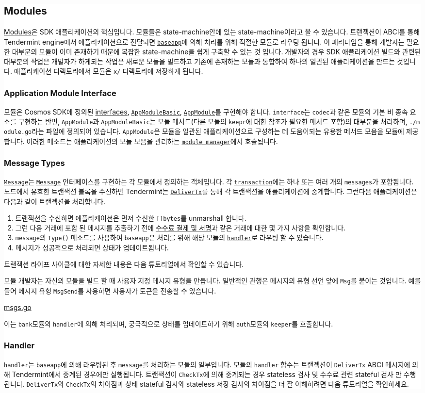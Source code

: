 ## Modules

[Modules](https://github.com/cosmos/cosmos-sdk/blob/master/docs/building-modules/intro.md)은 SDK 애플리케이션의 핵심입니다. 모듈들은 state-machine안에 있는 state-machine이라고 볼 수 있습니다.
트랜젝션이 ABCI를 통해 Tendermint engine에서 애플리케이션으로 전달되면 [`baseapp`](https://github.com/cosmos/cosmos-sdk/blob/master/docs/core/baseapp.md)에 의해 처리를 위해 적절한 모듈로 라우팅 됩니다.
이 패러다임을 통해 개발자는 필요한 대부분의 모듈이 이미 존재하기 때문에 복잡한 state-machine을 쉽게 구축할 수 있는 것 입니다.
개발자의 경우 SDK 애플리케이션 빌드와 관련된 대부분의 작업은 개발자가 하게되는 작업은 새로운 모듈을 빌드하고 기존에 존재하는 모듈과 통합하여 하나의 일관된 애플리케이션을 만드는 것입니다.
애플리케이션 디렉토리에서 모듈은 `x/` 디렉토리에 저장하게 됩니다.

### Application Module Interface

모듈은 Cosmos SDK에 정의된 [interfaces](https://github.com/cosmos/cosmos-sdk/blob/master/docs/building-modules/module-manager.md#application-module-interfaces), [`AppModuleBasic`](https://github.com/cosmos/cosmos-sdk/blob/master/docs/building-modules/module-manager.md#appmodulebasic), [`AppModule`](https://github.com/cosmos/cosmos-sdk/blob/master/docs/building-modules/module-manager.md#appmodule)를 구현해야 합니다.
`interface`는 `codec`과 같은 모듈의 기본 비 종속 요소를 구현하는 반면, `AppModule`과 `AppModuleBasic`는 모듈 메서드(다른 모듈의 `keepr`에 대한 참조가 필요한 메서드 포함)의 대부분을 처리하며, `./module.go`라는 파일에 정의되어 있습니다.
`AppModule`은 모듈을 일관된 애플리케이션으로 구성하는 데 도움이되는 유용한 메서드 모음을 모듈에 제공합니다.
이러한 메소드는 애플리케이션의 모듈 모음을 관리하는 [`module manager`](https://github.com/cosmos/cosmos-sdk/blob/master/docs/building-modules/module-manager.md#manager)에서 호출됩니다.

### Message Types

[`Message`](https://github.com/cosmos/cosmos-sdk/blob/master/docs/building-modules/messages-and-queries.md#messages)는 [`Message`](https://github.com/cosmos/cosmos-sdk/blob/master/docs/building-modules/messages-and-queries.md#messages) 인터페이스를 구현하는 각 모듈에서 정의하는 객체입니다.
각 [`transaction`](https://github.com/cosmos/cosmos-sdk/blob/master/docs/core/transactions.md)에는 하나 또는 여러 개의 `messages`가 포함됩니다.
노드에서 유효한 트랜잭션 블록을 수신하면 Tendermint는 [`DeliverTx`](https://tendermint.com/docs/app-dev/abci-spec.html#delivertx)를 통해 각 트랜잭션을 애플리케이션에 중계합니다.
그런다음 애플리케이션은 다음과 같이 트랜젝션을 처리합니다.

1. 트랜잭션을 수신하면 애플리케이션은 먼저 수신한 `[]bytes`를 unmarshall 합니다.
2. 그런 다음 거래에 포함 된 메시지를 추출하기 전에 [수수료 결제 및 서명](#gas-fees.md#antehandler)과 같은 거래에 대한 몇 가지 사항을 확인합니다.
3. `message`의 `Type()` 메소드를 사용하여 `baseapp`은 처리를 위해 해당 모듈의 [`handler`](#handler)로 라우팅 할 수 있습니다.
4. 메시지가 성공적으로 처리되면 상태가 업데이트됩니다.

트랜잭션 라이프 사이클에 대한 자세한 내용은 다음 튜토리얼에서 확인할 수 있습니다.

모듈 개발자는 자신의 모듈을 빌드 할 때 사용자 지정 메시지 유형을 만듭니다. 일반적인 관행은 메시지의 유형 선언 앞에 `Msg`를 붙이는 것입니다.
예를 들어 메시지 유형 `MsgSend`를 사용하면 사용자가 토큰을 전송할 수 있습니다.

[msgs.go](https://github.com/cosmos/cosmos-sdk/blob/7d7821b9af132b0f6131640195326aa02b6751db/x/bank/internal/types/msgs.go#L10-L15)

이는 `bank`모듈의 `handler`에 의해 처리되며, 궁극적으로 상태를 업데이트하기 위해 `auth`모듈의 `keeper`를 호출합니다.

### Handler

[`handler`](https://github.com/cosmos/cosmos-sdk/blob/master/docs/building-modules/handler.md)는 `baseapp`에 의해 라우팅된 후 `message`를 처리하는 모듈의 일부입니다.
모듈의 `handler` 함수는 트랜젝션이 `DeliverTx` ABCI 메시지에 의해 Tendermint에서 중계된 경우에만 실행됩니다.
트랜잭션이 `CheckTx`에 의해 중계되는 경우 stateless 검사 및 수수료 관련 stateful 검사 만 수행됩니다.
`DeliverTx`와 `CheckTx`의 차이점과 상태 stateful 검사와 stateless 저장 검사의 차이점을 더 잘 이해하려면 다음 튜토리얼을 확인하세요.
